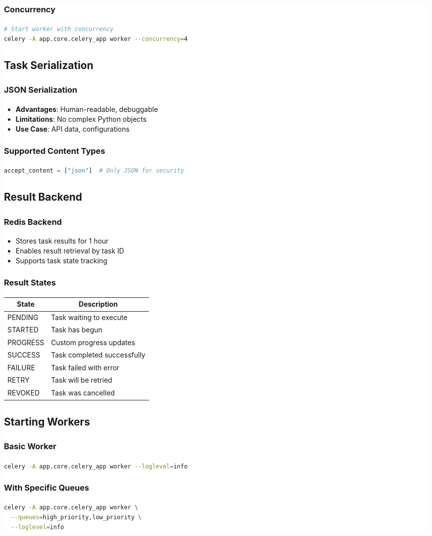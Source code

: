 ### Concurrency
```bash
# Start worker with concurrency
celery -A app.core.celery_app worker --concurrency=4
```

## Task Serialization

### JSON Serialization
- **Advantages**: Human-readable, debuggable
- **Limitations**: No complex Python objects
- **Use Case**: API data, configurations

### Supported Content Types
```python
accept_content = ["json"]  # Only JSON for security
```

## Result Backend

### Redis Backend
- Stores task results for 1 hour
- Enables result retrieval by task ID
- Supports task state tracking

### Result States
| State | Description |
|-------|-------------|
| PENDING | Task waiting to execute |
| STARTED | Task has begun |
| PROGRESS | Custom progress updates |
| SUCCESS | Task completed successfully |
| FAILURE | Task failed with error |
| RETRY | Task will be retried |
| REVOKED | Task was cancelled |

## Starting Workers

### Basic Worker
```bash
celery -A app.core.celery_app worker --loglevel=info
```

### With Specific Queues
```bash
celery -A app.core.celery_app worker \
  --queues=high_priority,low_priority \
  --loglevel=info
```
